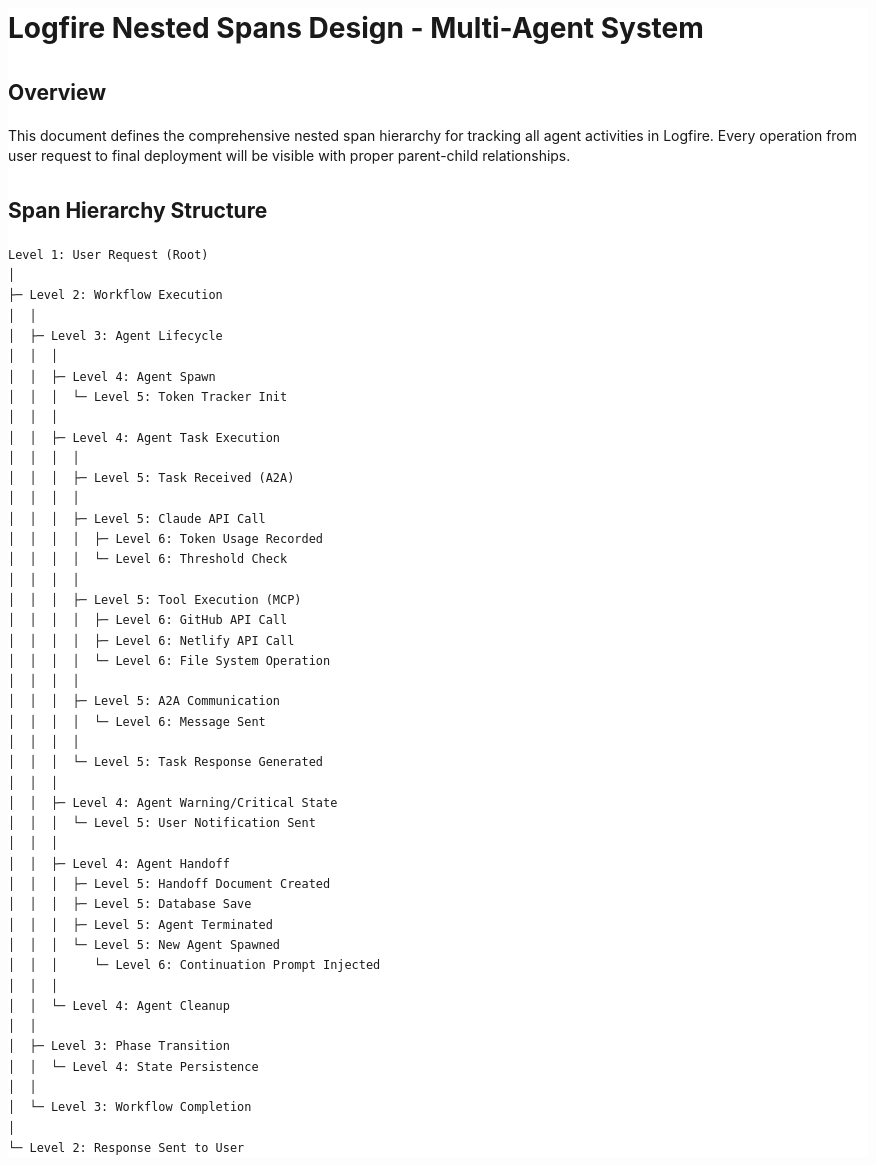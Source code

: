 # Logfire Nested Spans Design - Multi-Agent System

## Overview

This document defines the comprehensive nested span hierarchy for tracking all agent activities in Logfire. Every operation from user request to final deployment will be visible with proper parent-child relationships.

## Span Hierarchy Structure

```
Level 1: User Request (Root)
│
├─ Level 2: Workflow Execution
│  │
│  ├─ Level 3: Agent Lifecycle
│  │  │
│  │  ├─ Level 4: Agent Spawn
│  │  │  └─ Level 5: Token Tracker Init
│  │  │
│  │  ├─ Level 4: Agent Task Execution
│  │  │  │
│  │  │  ├─ Level 5: Task Received (A2A)
│  │  │  │
│  │  │  ├─ Level 5: Claude API Call
│  │  │  │  ├─ Level 6: Token Usage Recorded
│  │  │  │  └─ Level 6: Threshold Check
│  │  │  │
│  │  │  ├─ Level 5: Tool Execution (MCP)
│  │  │  │  ├─ Level 6: GitHub API Call
│  │  │  │  ├─ Level 6: Netlify API Call
│  │  │  │  └─ Level 6: File System Operation
│  │  │  │
│  │  │  ├─ Level 5: A2A Communication
│  │  │  │  └─ Level 6: Message Sent
│  │  │  │
│  │  │  └─ Level 5: Task Response Generated
│  │  │
│  │  ├─ Level 4: Agent Warning/Critical State
│  │  │  └─ Level 5: User Notification Sent
│  │  │
│  │  ├─ Level 4: Agent Handoff
│  │  │  ├─ Level 5: Handoff Document Created
│  │  │  ├─ Level 5: Database Save
│  │  │  ├─ Level 5: Agent Terminated
│  │  │  └─ Level 5: New Agent Spawned
│  │  │     └─ Level 6: Continuation Prompt Injected
│  │  │
│  │  └─ Level 4: Agent Cleanup
│  │
│  ├─ Level 3: Phase Transition
│  │  └─ Level 4: State Persistence
│  │
│  └─ Level 3: Workflow Completion
│
└─ Level 2: Response Sent to User
```
